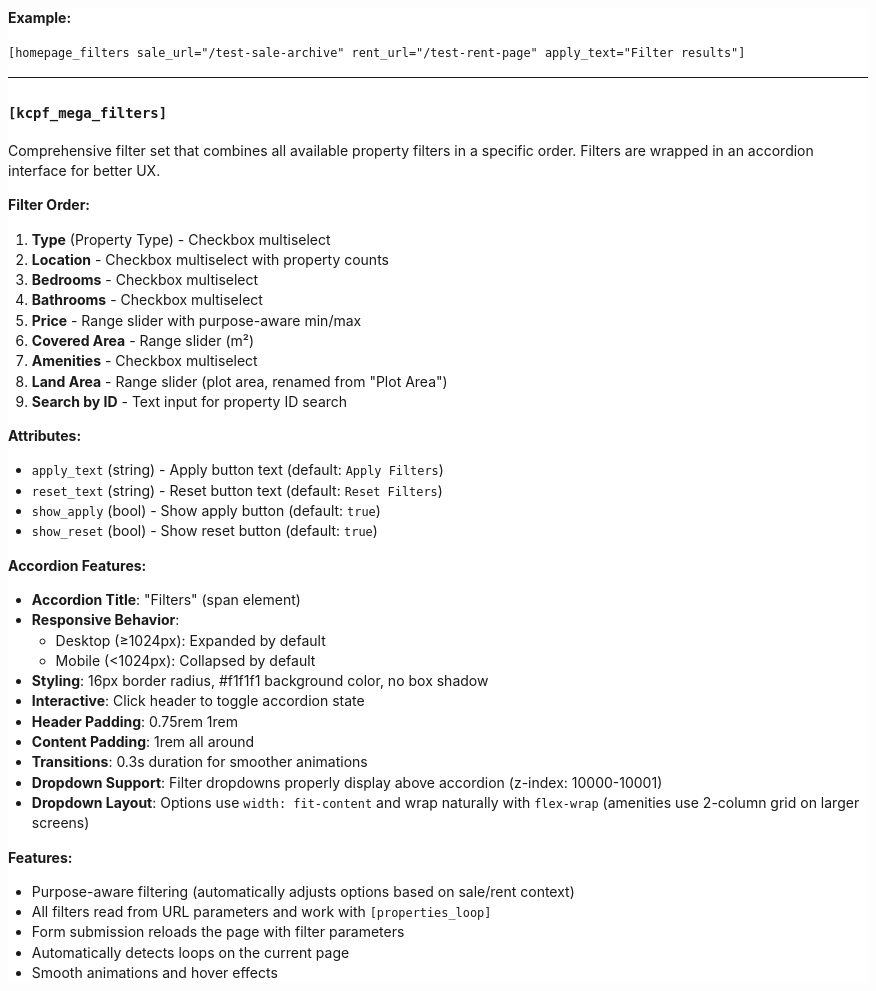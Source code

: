 **Example:**

```
[homepage_filters sale_url="/test-sale-archive" rent_url="/test-rent-page" apply_text="Filter results"]
```

---

### `[kcpf_mega_filters]`

Comprehensive filter set that combines all available property filters in a specific order. Filters are wrapped in an accordion interface for better UX.

**Filter Order:**

1. **Type** (Property Type) - Checkbox multiselect
2. **Location** - Checkbox multiselect with property counts
3. **Bedrooms** - Checkbox multiselect
4. **Bathrooms** - Checkbox multiselect
5. **Price** - Range slider with purpose-aware min/max
6. **Covered Area** - Range slider (m²)
7. **Amenities** - Checkbox multiselect
8. **Land Area** - Range slider (plot area, renamed from "Plot Area")
9. **Search by ID** - Text input for property ID search

**Attributes:**

- `apply_text` (string) - Apply button text (default: `Apply Filters`)
- `reset_text` (string) - Reset button text (default: `Reset Filters`)
- `show_apply` (bool) - Show apply button (default: `true`)
- `show_reset` (bool) - Show reset button (default: `true`)

**Accordion Features:**

- **Accordion Title**: "Filters" (span element)
- **Responsive Behavior**:
  - Desktop (≥1024px): Expanded by default
  - Mobile (<1024px): Collapsed by default
- **Styling**: 16px border radius, #f1f1f1 background color, no box shadow
- **Interactive**: Click header to toggle accordion state
- **Header Padding**: 0.75rem 1rem
- **Content Padding**: 1rem all around
- **Transitions**: 0.3s duration for smoother animations
- **Dropdown Support**: Filter dropdowns properly display above accordion (z-index: 10000-10001)
- **Dropdown Layout**: Options use `width: fit-content` and wrap naturally with `flex-wrap` (amenities use 2-column grid on larger screens)

**Features:**

- Purpose-aware filtering (automatically adjusts options based on sale/rent context)
- All filters read from URL parameters and work with `[properties_loop]`
- Form submission reloads the page with filter parameters
- Automatically detects loops on the current page
- Smooth animations and hover effects
